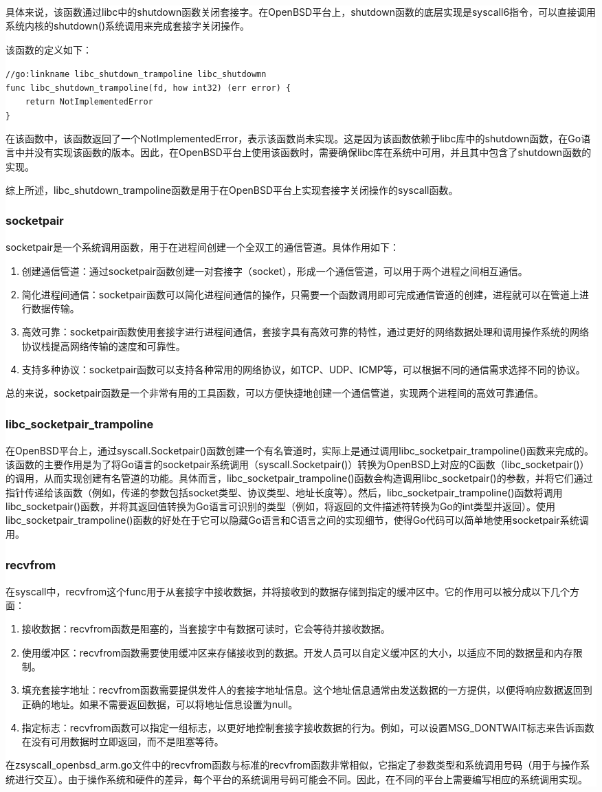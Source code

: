 具体来说，该函数通过libc中的shutdown函数关闭套接字。在OpenBSD平台上，shutdown函数的底层实现是syscall6指令，可以直接调用系统内核的shutdown()系统调用来完成套接字关闭操作。

该函数的定义如下：

```
//go:linkname libc_shutdown_trampoline libc_shutdowmn
func libc_shutdown_trampoline(fd, how int32) (err error) {
    return NotImplementedError
}
```

在该函数中，该函数返回了一个NotImplementedError，表示该函数尚未实现。这是因为该函数依赖于libc库中的shutdown函数，在Go语言中并没有实现该函数的版本。因此，在OpenBSD平台上使用该函数时，需要确保libc库在系统中可用，并且其中包含了shutdown函数的实现。

综上所述，libc_shutdown_trampoline函数是用于在OpenBSD平台上实现套接字关闭操作的syscall函数。



### socketpair

socketpair是一个系统调用函数，用于在进程间创建一个全双工的通信管道。具体作用如下：

1. 创建通信管道：通过socketpair函数创建一对套接字（socket），形成一个通信管道，可以用于两个进程之间相互通信。

2. 简化进程间通信：socketpair函数可以简化进程间通信的操作，只需要一个函数调用即可完成通信管道的创建，进程就可以在管道上进行数据传输。

3. 高效可靠：socketpair函数使用套接字进行进程间通信，套接字具有高效可靠的特性，通过更好的网络数据处理和调用操作系统的网络协议栈提高网络传输的速度和可靠性。

4. 支持多种协议：socketpair函数可以支持各种常用的网络协议，如TCP、UDP、ICMP等，可以根据不同的通信需求选择不同的协议。

总的来说，socketpair函数是一个非常有用的工具函数，可以方便快捷地创建一个通信管道，实现两个进程间的高效可靠通信。



### libc_socketpair_trampoline

在OpenBSD平台上，通过syscall.Socketpair()函数创建一个有名管道时，实际上是通过调用libc_socketpair_trampoline()函数来完成的。该函数的主要作用是为了将Go语言的socketpair系统调用（syscall.Socketpair()）转换为OpenBSD上对应的C函数（libc_socketpair()）的调用，从而实现创建有名管道的功能。具体而言，libc_socketpair_trampoline()函数会构造调用libc_socketpair()的参数，并将它们通过指针传递给该函数（例如，传递的参数包括socket类型、协议类型、地址长度等）。然后，libc_socketpair_trampoline()函数将调用libc_socketpair()函数，并将其返回值转换为Go语言可识别的类型（例如，将返回的文件描述符转换为Go的int类型并返回）。使用libc_socketpair_trampoline()函数的好处在于它可以隐藏Go语言和C语言之间的实现细节，使得Go代码可以简单地使用socketpair系统调用。



### recvfrom

在syscall中，recvfrom这个func用于从套接字中接收数据，并将接收到的数据存储到指定的缓冲区中。它的作用可以被分成以下几个方面：

1. 接收数据：recvfrom函数是阻塞的，当套接字中有数据可读时，它会等待并接收数据。

2. 使用缓冲区：recvfrom函数需要使用缓冲区来存储接收到的数据。开发人员可以自定义缓冲区的大小，以适应不同的数据量和内存限制。

3. 填充套接字地址：recvfrom函数需要提供发件人的套接字地址信息。这个地址信息通常由发送数据的一方提供，以便将响应数据返回到正确的地址。如果不需要返回数据，可以将地址信息设置为null。

4. 指定标志：recvfrom函数可以指定一组标志，以更好地控制套接字接收数据的行为。例如，可以设置MSG_DONTWAIT标志来告诉函数在没有可用数据时立即返回，而不是阻塞等待。

在zsyscall_openbsd_arm.go文件中的recvfrom函数与标准的recvfrom函数非常相似，它指定了参数类型和系统调用号码（用于与操作系统进行交互）。由于操作系统和硬件的差异，每个平台的系统调用号码可能会不同。因此，在不同的平台上需要编写相应的系统调用实现。


